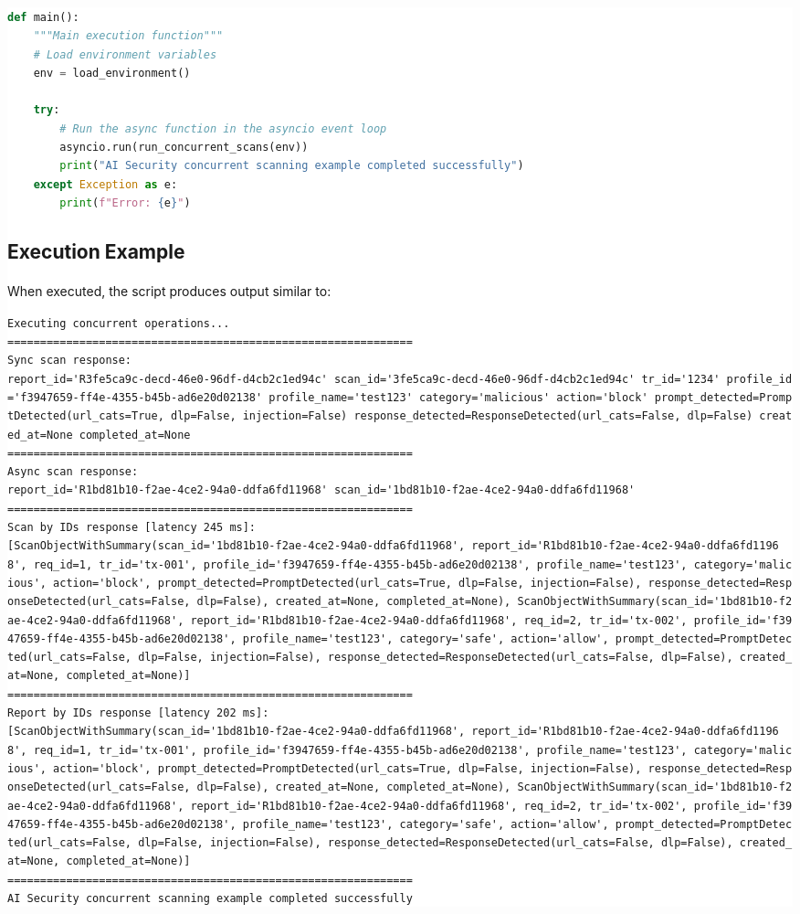 ```python
def main():
    """Main execution function"""
    # Load environment variables
    env = load_environment()

    try:
        # Run the async function in the asyncio event loop
        asyncio.run(run_concurrent_scans(env))
        print("AI Security concurrent scanning example completed successfully")
    except Exception as e:
        print(f"Error: {e}")
```

## Execution Example

When executed, the script produces output similar to:

```
Executing concurrent operations...
==============================================================
Sync scan response:
report_id='R3fe5ca9c-decd-46e0-96df-d4cb2c1ed94c' scan_id='3fe5ca9c-decd-46e0-96df-d4cb2c1ed94c' tr_id='1234' profile_id='f3947659-ff4e-4355-b45b-ad6e20d02138' profile_name='test123' category='malicious' action='block' prompt_detected=PromptDetected(url_cats=True, dlp=False, injection=False) response_detected=ResponseDetected(url_cats=False, dlp=False) created_at=None completed_at=None
==============================================================
Async scan response:
report_id='R1bd81b10-f2ae-4ce2-94a0-ddfa6fd11968' scan_id='1bd81b10-f2ae-4ce2-94a0-ddfa6fd11968'
==============================================================
Scan by IDs response [latency 245 ms]:
[ScanObjectWithSummary(scan_id='1bd81b10-f2ae-4ce2-94a0-ddfa6fd11968', report_id='R1bd81b10-f2ae-4ce2-94a0-ddfa6fd11968', req_id=1, tr_id='tx-001', profile_id='f3947659-ff4e-4355-b45b-ad6e20d02138', profile_name='test123', category='malicious', action='block', prompt_detected=PromptDetected(url_cats=True, dlp=False, injection=False), response_detected=ResponseDetected(url_cats=False, dlp=False), created_at=None, completed_at=None), ScanObjectWithSummary(scan_id='1bd81b10-f2ae-4ce2-94a0-ddfa6fd11968', report_id='R1bd81b10-f2ae-4ce2-94a0-ddfa6fd11968', req_id=2, tr_id='tx-002', profile_id='f3947659-ff4e-4355-b45b-ad6e20d02138', profile_name='test123', category='safe', action='allow', prompt_detected=PromptDetected(url_cats=False, dlp=False, injection=False), response_detected=ResponseDetected(url_cats=False, dlp=False), created_at=None, completed_at=None)]
==============================================================
Report by IDs response [latency 202 ms]:
[ScanObjectWithSummary(scan_id='1bd81b10-f2ae-4ce2-94a0-ddfa6fd11968', report_id='R1bd81b10-f2ae-4ce2-94a0-ddfa6fd11968', req_id=1, tr_id='tx-001', profile_id='f3947659-ff4e-4355-b45b-ad6e20d02138', profile_name='test123', category='malicious', action='block', prompt_detected=PromptDetected(url_cats=True, dlp=False, injection=False), response_detected=ResponseDetected(url_cats=False, dlp=False), created_at=None, completed_at=None), ScanObjectWithSummary(scan_id='1bd81b10-f2ae-4ce2-94a0-ddfa6fd11968', report_id='R1bd81b10-f2ae-4ce2-94a0-ddfa6fd11968', req_id=2, tr_id='tx-002', profile_id='f3947659-ff4e-4355-b45b-ad6e20d02138', profile_name='test123', category='safe', action='allow', prompt_detected=PromptDetected(url_cats=False, dlp=False, injection=False), response_detected=ResponseDetected(url_cats=False, dlp=False), created_at=None, completed_at=None)]
==============================================================
AI Security concurrent scanning example completed successfully
```
